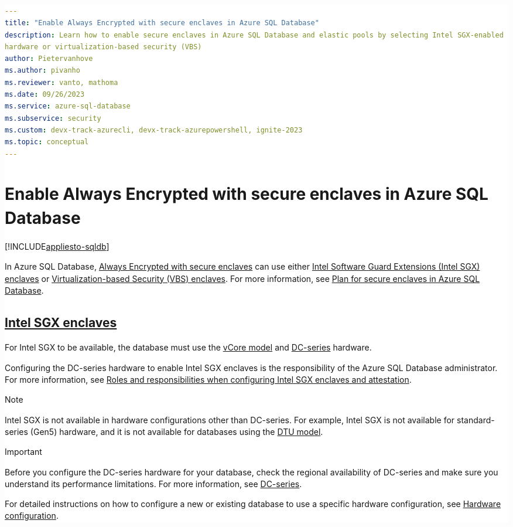 ```yaml
---
title: "Enable Always Encrypted with secure enclaves in Azure SQL Database"
description: Learn how to enable secure enclaves in Azure SQL Database and elastic pools by selecting Intel SGX-enabled hardware or virtualization-based security (VBS)
author: Pietervanhove
ms.author: pivanho
ms.reviewer: vanto, mathoma
ms.date: 09/26/2023
ms.service: azure-sql-database
ms.subservice: security
ms.custom: devx-track-azurecli, devx-track-azurepowershell, ignite-2023
ms.topic: conceptual
---
```

# Enable Always Encrypted with secure enclaves in Azure SQL Database

[!INCLUDE[appliesto-sqldb](../includes/appliesto-sqldb.md)]

In Azure SQL Database, [Always Encrypted with secure enclaves](/sql/relational-databases/security/encryption/always-encrypted-enclaves) can use either [Intel Software Guard Extensions (Intel SGX) enclaves](https://www.intel.com/content/www/us/en/architecture-and-technology/software-guard-extensions.html) or [Virtualization-based Security (VBS) enclaves](https://www.microsoft.com/security/blog/2018/06/05/virtualization-based-security-vbs-memory-enclaves-data-protection-through-isolation/). For more information, see [Plan for secure enclaves in Azure SQL Database](always-encrypted-enclaves-plan.md).

## [Intel SGX enclaves](#tab/IntelSGXenclaves)

For Intel SGX to be available, the database must use the [vCore model](service-tiers-vcore.md) and [DC-series](service-tiers-sql-database-vcore.md#dc-series) hardware.

Configuring the DC-series hardware to enable Intel SGX enclaves is the responsibility of the Azure SQL Database administrator. For more information, see [Roles and responsibilities when configuring Intel SGX enclaves and attestation](always-encrypted-enclaves-plan.md#roles-and-responsibilities-when-configuring-intel-sgx-enclaves-and-attestation).

> [!NOTE]
> Intel SGX is not available in hardware configurations other than DC-series. For example, Intel SGX is not available for standard-series (Gen5) hardware, and it is not available for databases using the [DTU model](service-tiers-dtu.md).

> [!IMPORTANT]
> Before you configure the DC-series hardware for your database, check the regional availability of DC-series and make sure you understand its performance limitations. For more information, see [DC-series](service-tiers-sql-database-vcore.md#dc-series).

For detailed instructions on how to configure a new or existing database to use a specific hardware configuration, see [Hardware configuration](service-tiers-sql-database-vcore.md#hardware-configuration).

